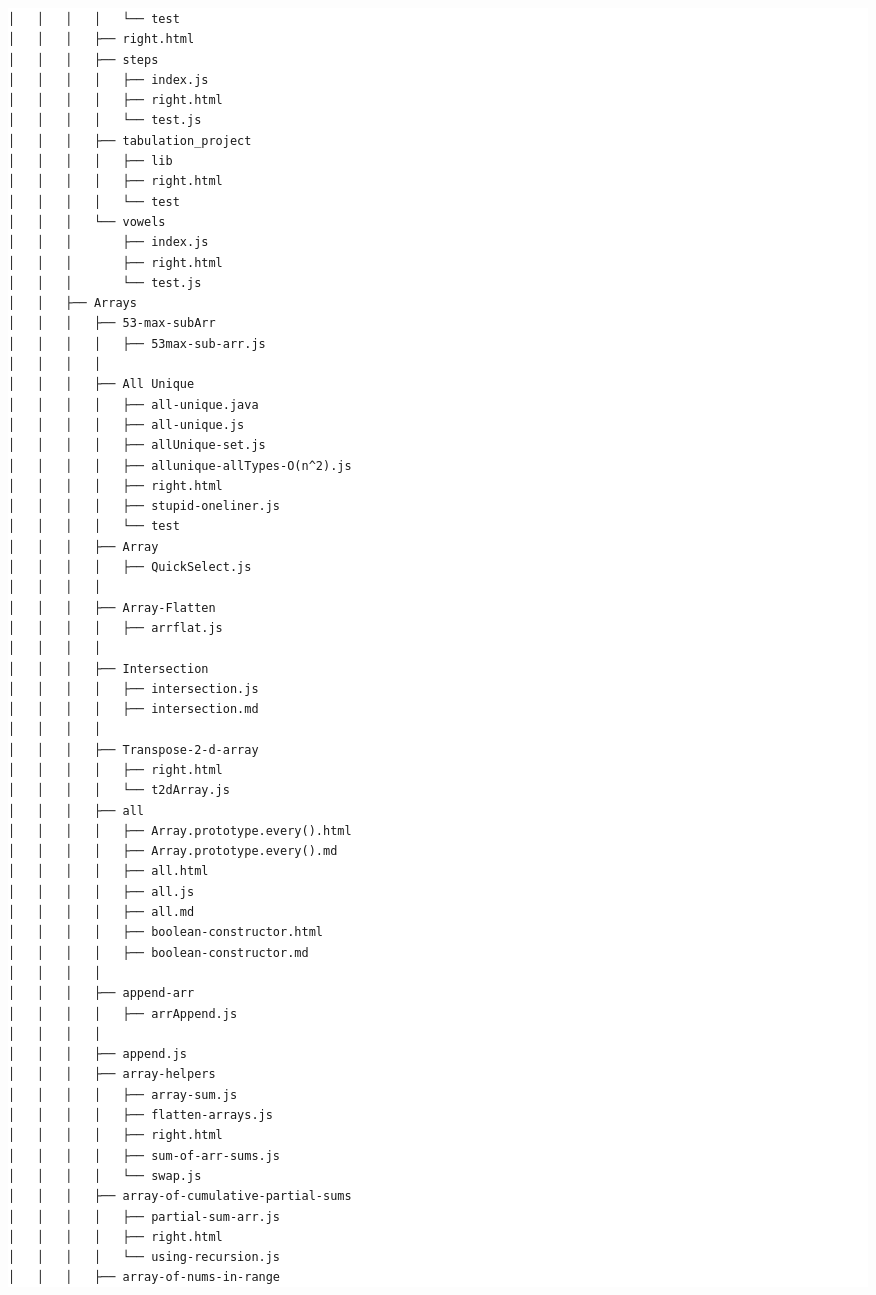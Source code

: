 ```
│   │   │   │   └── test
│   │   │   ├── right.html
│   │   │   ├── steps
│   │   │   │   ├── index.js
│   │   │   │   ├── right.html
│   │   │   │   └── test.js
│   │   │   ├── tabulation_project
│   │   │   │   ├── lib
│   │   │   │   ├── right.html
│   │   │   │   └── test
│   │   │   └── vowels
│   │   │       ├── index.js
│   │   │       ├── right.html
│   │   │       └── test.js
│   │   ├── Arrays
│   │   │   ├── 53-max-subArr
│   │   │   │   ├── 53max-sub-arr.js
│   │   │   │   
│   │   │   ├── All Unique
│   │   │   │   ├── all-unique.java
│   │   │   │   ├── all-unique.js
│   │   │   │   ├── allUnique-set.js
│   │   │   │   ├── allunique-allTypes-O(n^2).js
│   │   │   │   ├── right.html
│   │   │   │   ├── stupid-oneliner.js
│   │   │   │   └── test
│   │   │   ├── Array
│   │   │   │   ├── QuickSelect.js
│   │   │   │   
│   │   │   ├── Array-Flatten
│   │   │   │   ├── arrflat.js
│   │   │   │   
│   │   │   ├── Intersection
│   │   │   │   ├── intersection.js
│   │   │   │   ├── intersection.md
│   │   │   │   
│   │   │   ├── Transpose-2-d-array
│   │   │   │   ├── right.html
│   │   │   │   └── t2dArray.js
│   │   │   ├── all
│   │   │   │   ├── Array.prototype.every().html
│   │   │   │   ├── Array.prototype.every().md
│   │   │   │   ├── all.html
│   │   │   │   ├── all.js
│   │   │   │   ├── all.md
│   │   │   │   ├── boolean-constructor.html
│   │   │   │   ├── boolean-constructor.md
│   │   │   │   
│   │   │   ├── append-arr
│   │   │   │   ├── arrAppend.js
│   │   │   │   
│   │   │   ├── append.js
│   │   │   ├── array-helpers
│   │   │   │   ├── array-sum.js
│   │   │   │   ├── flatten-arrays.js
│   │   │   │   ├── right.html
│   │   │   │   ├── sum-of-arr-sums.js
│   │   │   │   └── swap.js
│   │   │   ├── array-of-cumulative-partial-sums
│   │   │   │   ├── partial-sum-arr.js
│   │   │   │   ├── right.html
│   │   │   │   └── using-recursion.js
│   │   │   ├── array-of-nums-in-range
```
